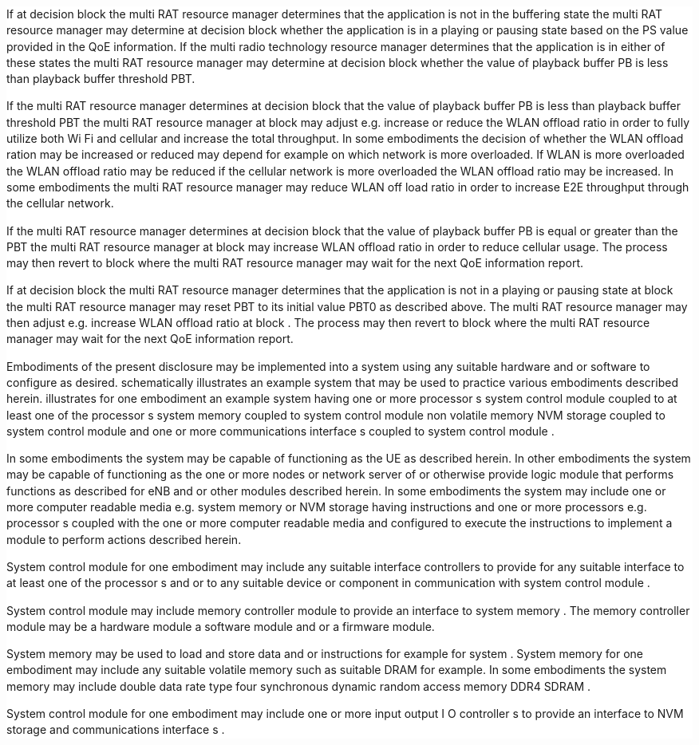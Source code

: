 If at decision block the multi RAT resource manager determines that the application is not in the buffering state the multi RAT resource manager may determine at decision block whether the application is in a playing or pausing state based on the PS value provided in the QoE information. If the multi radio technology resource manager determines that the application is in either of these states the multi RAT resource manager may determine at decision block whether the value of playback buffer PB is less than playback buffer threshold PBT.

If the multi RAT resource manager determines at decision block that the value of playback buffer PB is less than playback buffer threshold PBT the multi RAT resource manager at block may adjust e.g. increase or reduce the WLAN offload ratio in order to fully utilize both Wi Fi and cellular and increase the total throughput. In some embodiments the decision of whether the WLAN offload ration may be increased or reduced may depend for example on which network is more overloaded. If WLAN is more overloaded the WLAN offload ratio may be reduced if the cellular network is more overloaded the WLAN offload ratio may be increased. In some embodiments the multi RAT resource manager may reduce WLAN off load ratio in order to increase E2E throughput through the cellular network.

If the multi RAT resource manager determines at decision block that the value of playback buffer PB is equal or greater than the PBT the multi RAT resource manager at block may increase WLAN offload ratio in order to reduce cellular usage. The process may then revert to block where the multi RAT resource manager may wait for the next QoE information report.

If at decision block the multi RAT resource manager determines that the application is not in a playing or pausing state at block the multi RAT resource manager may reset PBT to its initial value PBT0 as described above. The multi RAT resource manager may then adjust e.g. increase WLAN offload ratio at block . The process may then revert to block where the multi RAT resource manager may wait for the next QoE information report.

Embodiments of the present disclosure may be implemented into a system using any suitable hardware and or software to configure as desired. schematically illustrates an example system that may be used to practice various embodiments described herein. illustrates for one embodiment an example system having one or more processor s system control module coupled to at least one of the processor s system memory coupled to system control module non volatile memory NVM storage coupled to system control module and one or more communications interface s coupled to system control module .

In some embodiments the system may be capable of functioning as the UE as described herein. In other embodiments the system may be capable of functioning as the one or more nodes or network server of or otherwise provide logic module that performs functions as described for eNB and or other modules described herein. In some embodiments the system may include one or more computer readable media e.g. system memory or NVM storage having instructions and one or more processors e.g. processor s coupled with the one or more computer readable media and configured to execute the instructions to implement a module to perform actions described herein.

System control module for one embodiment may include any suitable interface controllers to provide for any suitable interface to at least one of the processor s and or to any suitable device or component in communication with system control module .

System control module may include memory controller module to provide an interface to system memory . The memory controller module may be a hardware module a software module and or a firmware module.

System memory may be used to load and store data and or instructions for example for system . System memory for one embodiment may include any suitable volatile memory such as suitable DRAM for example. In some embodiments the system memory may include double data rate type four synchronous dynamic random access memory DDR4 SDRAM .

System control module for one embodiment may include one or more input output I O controller s to provide an interface to NVM storage and communications interface s .
